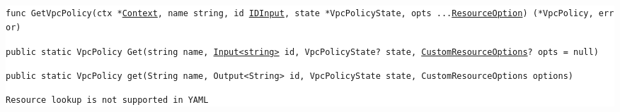 </div>

<div>
<pulumi-choosable type="language" values="go">
<div class="highlight"><pre class="chroma"><code class="language-go" data-lang="go"><span class="k">func </span>GetVpcPolicy<span class="p">(</span><span class="nx">ctx</span><span class="p"> *</span><span class="nx"><a href="https://pkg.go.dev/github.com/pulumi/pulumi/sdk/v3/go/pulumi?tab=doc#Context">Context</a></span><span class="p">,</span> <span class="nx">name</span><span class="p"> </span><span class="nx">string</span><span class="p">,</span> <span class="nx">id</span><span class="p"> </span><span class="nx"><a href="https://pkg.go.dev/github.com/pulumi/pulumi/sdk/v3/go/pulumi?tab=doc#IDInput">IDInput</a></span><span class="p">,</span> <span class="nx">state</span><span class="p"> *</span><span class="nx">VpcPolicyState</span><span class="p">,</span> <span class="nx">opts</span><span class="p"> ...</span><span class="nx"><a href="https://pkg.go.dev/github.com/pulumi/pulumi/sdk/v3/go/pulumi?tab=doc#ResourceOption">ResourceOption</a></span><span class="p">) (*<span class="nx">VpcPolicy</span>, error)</span></code></pre></div>
</pulumi-choosable>
</div>

<div>
<pulumi-choosable type="language" values="csharp">
<div class="highlight"><pre class="chroma"><code class="language-csharp" data-lang="csharp"><span class="k">public static </span><span class="nx">VpcPolicy</span><span class="nf"> Get</span><span class="p">(</span><span class="nx">string</span><span class="p"> </span><span class="nx">name<span class="p">,</span> <span class="nx"><a href="/docs/reference/pkg/dotnet/Pulumi/Pulumi.Input-1.html">Input&lt;string&gt;</a></span><span class="p"> </span><span class="nx">id<span class="p">,</span> <span class="nx">VpcPolicyState</span><span class="p">? </span><span class="nx">state<span class="p">,</span> <span class="nx"><a href="/docs/reference/pkg/dotnet/Pulumi/Pulumi.CustomResourceOptions.html">CustomResourceOptions</a></span><span class="p">? </span><span class="nx">opts = null<span class="p">)</span></code></pre></div>
</pulumi-choosable>
</div>

<div>
<pulumi-choosable type="language" values="java">
<div class="highlight"><pre class="chroma"><code class="language-java" data-lang="java"><span class="k">public static </span><span class="nx">VpcPolicy</span><span class="nf"> get</span><span class="p">(</span><span class="nx">String</span><span class="p"> </span><span class="nx">name<span class="p">,</span> <span class="nx">Output&lt;String&gt;</span><span class="p"> </span><span class="nx">id<span class="p">,</span> <span class="nx">VpcPolicyState</span><span class="p"> </span><span class="nx">state<span class="p">,</span> <span class="nx">CustomResourceOptions</span><span class="p"> </span><span class="nx">options<span class="p">)</span></code></pre></div>
</pulumi-choosable>
</div>

<div>
<pulumi-choosable type="language" values="yaml">
<div class="highlight"><pre class="chroma"><code class="language-yaml" data-lang="yaml">Resource lookup is not supported in YAML</code></pre></div>
</pulumi-choosable>
</div>

<div>
<pulumi-choosable type="language" values="javascript,typescript">
